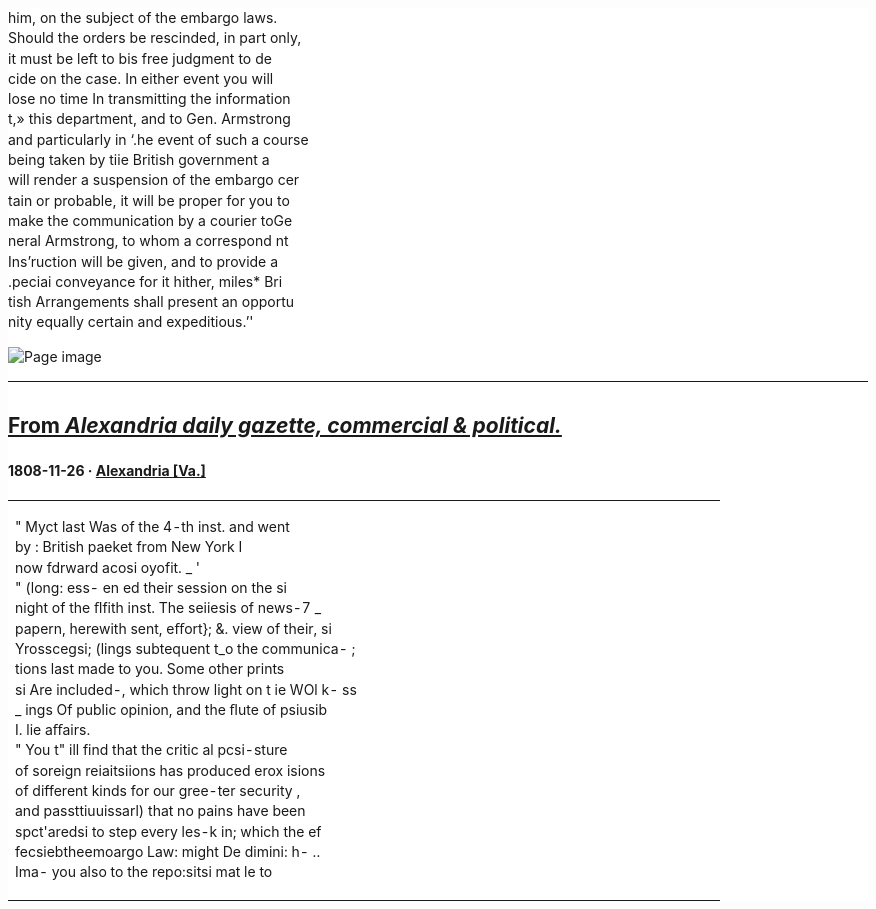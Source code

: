 him, on the subject of the embargo laws.  
Should the orders be rescinded, in part only,  
it must be left to bis free judgment to de­  
cide on the case. In either event you will  
lose no time In transmitting the information  
t,» this department, and to Gen. Armstrong  
and particularly in ‘.he event of such a course  
being taken by tiie British government a  
will render a suspension of the embargo cer­  
tain or probable, it will be proper for you to  
make the communication by a courier toGe  
neral Armstrong, to whom a correspond nt  
Ins’ruction will be given, and to provide a  
.peciai conveyance for it hither, miles* Bri­  
tish Arrangements shall present an opportu­  
nity equally certain and expeditious.’&#x27;
</td><td style="width: 50%; max-height: 75%; margin: auto; display: block;">
<img alt="Page image" src="https://tile.loc.gov/image-services/iiif/service:ndnp:vi:batch_vi_loons_ver01:data:sn84024736:00414183827:1808112501:0238/pct:23.004524886877828,38.87904858299595,17.918552036199095,56.92054655870445/!600,600/0/default.jpg"/>
</td>
</tr></table>

---

## [From _Alexandria daily gazette, commercial & political._](https://www.loc.gov/resource/sn84024013/1808-11-26/ed-1/?sp=2)

#### 1808-11-26 &middot; [Alexandria [Va.]](http://dbpedia.org/resource/Alexandria%2C_Virginia)

<table style="width: 100%;"><tr><td style="width: 50%">

  
  
&quot; Myct last Was of the 4-th inst. and went  
by : British paeket from New York I  
now fdrward acosi oyofit. _ &#x27;  
&quot; (long: ess- en ed their session on the si  
night of the ﬂfith inst. The seiiesis of news-7 _  
papern, herewith sent, eﬀort}; &amp;. view of their, si  
Yrosscegsi; (lings subtequent t_o the communica- ;  
tions last made to you. Some other prints  
si Are included-, which throw light on t ie WOl k- ss  
_ ings Of public opinion, and the ﬂute of psiusib­  
I. lie aﬀairs.  
&quot; You t&quot; ill find that the critic al pcsi-sture  
of soreign reiaitsiions has produced erox isions  
of different kinds for our gree-ter security ,  
and passttiuuissarl) that no pains have been  
spct&#x27;aredsi to step every les-k in; which the ef­  
fecsiebtheemoargo Law: might De dimini: h- ..  
Ima- you also to the repo:sitsi mat le to  
  
